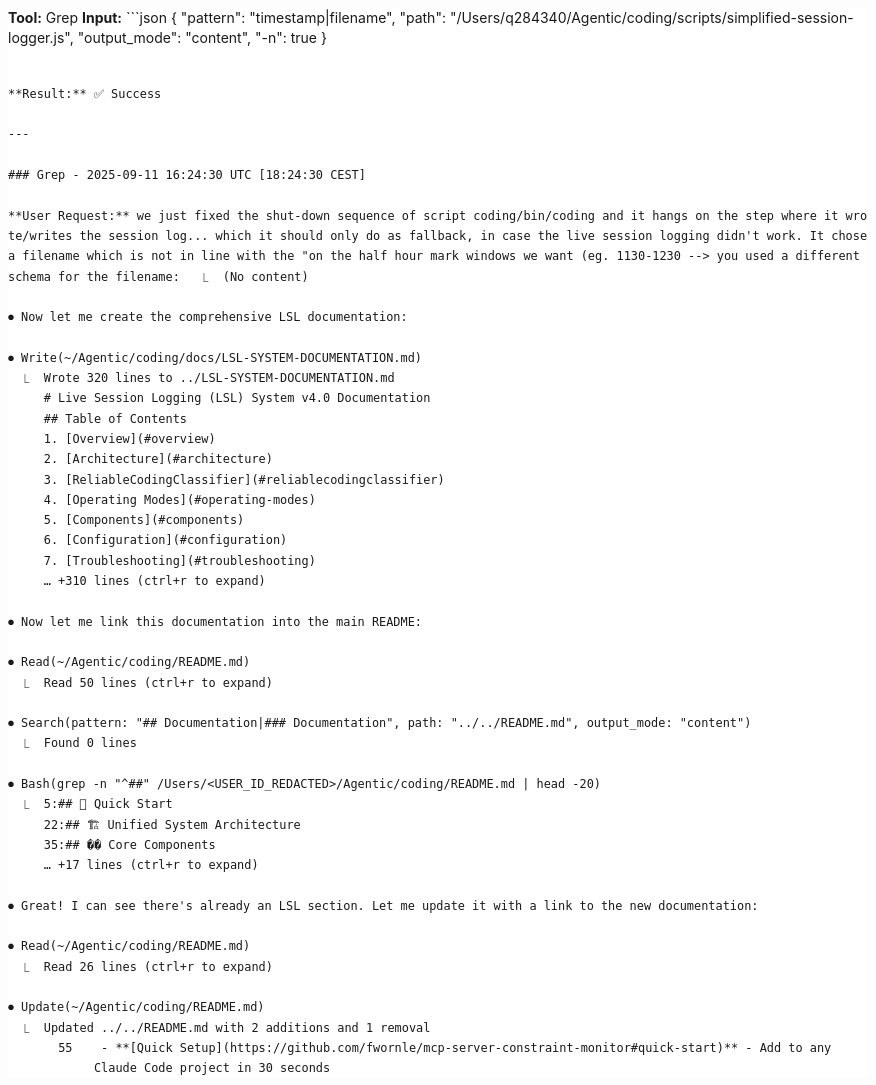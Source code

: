 **Tool:** Grep
**Input:** ```json
{
  "pattern": "timestamp|filename",
  "path": "/Users/q284340/Agentic/coding/scripts/simplified-session-logger.js",
  "output_mode": "content",
  "-n": true
}
```

**Result:** ✅ Success

---

### Grep - 2025-09-11 16:24:30 UTC [18:24:30 CEST]

**User Request:** we just fixed the shut-down sequence of script coding/bin/coding and it hangs on the step where it wrote/writes the session log... which it should only do as fallback, in case the live session logging didn't work. It chose a filename which is not in line with the "on the half hour mark windows we want (eg. 1130-1230 --> you used a different schema for the filename:   ⎿  (No content)

⏺ Now let me create the comprehensive LSL documentation:

⏺ Write(~/Agentic/coding/docs/LSL-SYSTEM-DOCUMENTATION.md)
  ⎿  Wrote 320 lines to ../LSL-SYSTEM-DOCUMENTATION.md       
     # Live Session Logging (LSL) System v4.0 Documentation
     ## Table of Contents
     1. [Overview](#overview)
     2. [Architecture](#architecture)
     3. [ReliableCodingClassifier](#reliablecodingclassifier)
     4. [Operating Modes](#operating-modes)
     5. [Components](#components)
     6. [Configuration](#configuration)
     7. [Troubleshooting](#troubleshooting)
     … +310 lines (ctrl+r to expand)

⏺ Now let me link this documentation into the main README:

⏺ Read(~/Agentic/coding/README.md)
  ⎿  Read 50 lines (ctrl+r to expand)

⏺ Search(pattern: "## Documentation|### Documentation", path: "../../README.md", output_mode: "content")
  ⎿  Found 0 lines 

⏺ Bash(grep -n "^##" /Users/<USER_ID_REDACTED>/Agentic/coding/README.md | head -20)
  ⎿  5:## 🚀 Quick Start                 
     22:## 🏗️ Unified System Architecture
     35:## �� Core Components
     … +17 lines (ctrl+r to expand)

⏺ Great! I can see there's already an LSL section. Let me update it with a link to the new documentation:

⏺ Read(~/Agentic/coding/README.md)
  ⎿  Read 26 lines (ctrl+r to expand)

⏺ Update(~/Agentic/coding/README.md)
  ⎿  Updated ../../README.md with 2 additions and 1 removal                                                            
       55    - **[Quick Setup](https://github.com/fwornle/mcp-server-constraint-monitor#quick-start)** - Add to any 
            Claude Code project in 30 seconds
```